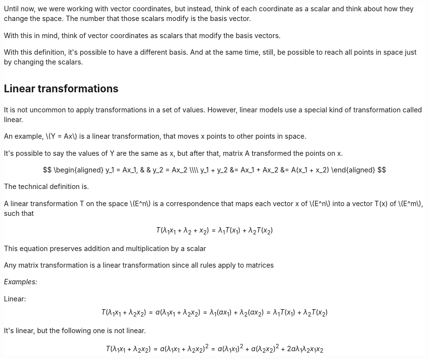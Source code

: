 Until now, we were working with vector coordinates, but instead, think of each
coordinate as a scalar and think about how they change the space. The number
that those scalars modify is the basis vector.

With this in mind, think of vector coordinates as scalars that modify the
basis vectors.

With this definition, it's possible to have a different basis. And at the same
time, still, be possible to reach all points in space just by changing the
scalars.

## Linear transformations

It is not uncommon to apply transformations in a set of values. However,
linear models use a special kind of transformation called linear.

An example, \\(Y = Ax\\) is a linear transformation, that moves x points to
other points in space.

It's possible to say the values of Y are the same as x, but after that, matrix
A transformed the points on x.

$$
\begin{aligned}
y_1 = Ax_1, & & y_2 = Ax_2 \\\\
y_1 + y_2 &= Ax_1 + Ax_2 &= A(x_1 + x_2)
\end{aligned}
$$

The technical definition is.

A linear transformation T on the space \\(E^n\\) is a correspondence that maps
each vector x of \\(E^n\\) into a vector T(x) of \\(E^m\\), such that

$$
T({\lambda}_1 x_1 + {\lambda}_2 + x_2) = {\lambda}_1 T(x_1) + {\lambda}_2T(x_2)
$$

This equation preserves addition and multiplication by a scalar

Any matrix transformation is a linear transformation since all rules apply to
matrices

_Examples:_

Linear:
$$
T({\lambda}_1 x_1 + {\lambda}_2 x_2) = a({\lambda}_1 x_1 + {\lambda}_2 x_2) =
{\lambda}_1(ax_1) + {\lambda}_2(ax_2) = {\lambda}_1 T(x_1) + {\lambda}_2 T(x_2)
$$

It's linear, but the following one is not linear.

$$
T(\lambda_1 x_1 + \lambda_2 x_2) = a(\lambda_1 x_1 + \lambda_2 x_2)^2 =
a(\lambda_1 x_1)^2 + a(\lambda_2 x_2)^2 + 2a\lambda_1 \lambda_2 x_1 x_2
$$
